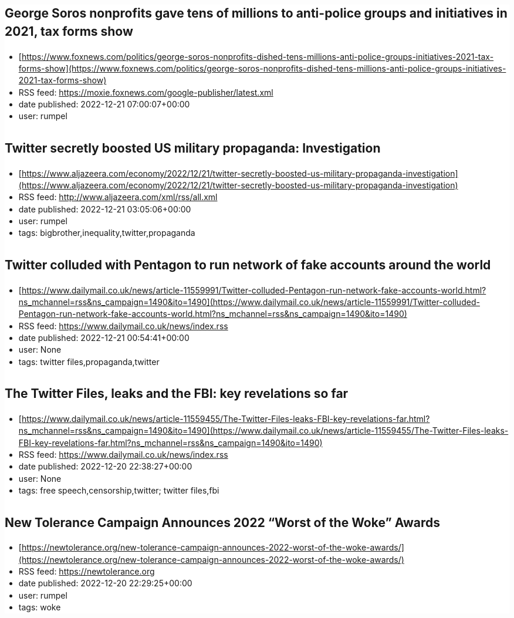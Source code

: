 
## George Soros nonprofits gave tens of millions to anti-police groups and initiatives in 2021, tax forms show
 - [https://www.foxnews.com/politics/george-soros-nonprofits-dished-tens-millions-anti-police-groups-initiatives-2021-tax-forms-show](https://www.foxnews.com/politics/george-soros-nonprofits-dished-tens-millions-anti-police-groups-initiatives-2021-tax-forms-show)
 - RSS feed: https://moxie.foxnews.com/google-publisher/latest.xml
 - date published: 2022-12-21 07:00:07+00:00
 - user: rumpel


## Twitter secretly boosted US military propaganda: Investigation
 - [https://www.aljazeera.com/economy/2022/12/21/twitter-secretly-boosted-us-military-propaganda-investigation](https://www.aljazeera.com/economy/2022/12/21/twitter-secretly-boosted-us-military-propaganda-investigation)
 - RSS feed: http://www.aljazeera.com/xml/rss/all.xml
 - date published: 2022-12-21 03:05:06+00:00
 - user: rumpel
 - tags: bigbrother,inequality,twitter,propaganda


## Twitter colluded with Pentagon to run network of fake accounts around the world
 - [https://www.dailymail.co.uk/news/article-11559991/Twitter-colluded-Pentagon-run-network-fake-accounts-world.html?ns_mchannel=rss&ns_campaign=1490&ito=1490](https://www.dailymail.co.uk/news/article-11559991/Twitter-colluded-Pentagon-run-network-fake-accounts-world.html?ns_mchannel=rss&ns_campaign=1490&ito=1490)
 - RSS feed: https://www.dailymail.co.uk/news/index.rss
 - date published: 2022-12-21 00:54:41+00:00
 - user: None
 - tags: twitter files,propaganda,twitter


## The Twitter Files, leaks and the FBI: key revelations so far
 - [https://www.dailymail.co.uk/news/article-11559455/The-Twitter-Files-leaks-FBI-key-revelations-far.html?ns_mchannel=rss&ns_campaign=1490&ito=1490](https://www.dailymail.co.uk/news/article-11559455/The-Twitter-Files-leaks-FBI-key-revelations-far.html?ns_mchannel=rss&ns_campaign=1490&ito=1490)
 - RSS feed: https://www.dailymail.co.uk/news/index.rss
 - date published: 2022-12-20 22:38:27+00:00
 - user: None
 - tags: free speech,censorship,twitter; twitter files,fbi


## New Tolerance Campaign Announces 2022 “Worst of the Woke” Awards
 - [https://newtolerance.org/new-tolerance-campaign-announces-2022-worst-of-the-woke-awards/](https://newtolerance.org/new-tolerance-campaign-announces-2022-worst-of-the-woke-awards/)
 - RSS feed: https://newtolerance.org
 - date published: 2022-12-20 22:29:25+00:00
 - user: rumpel
 - tags: woke
